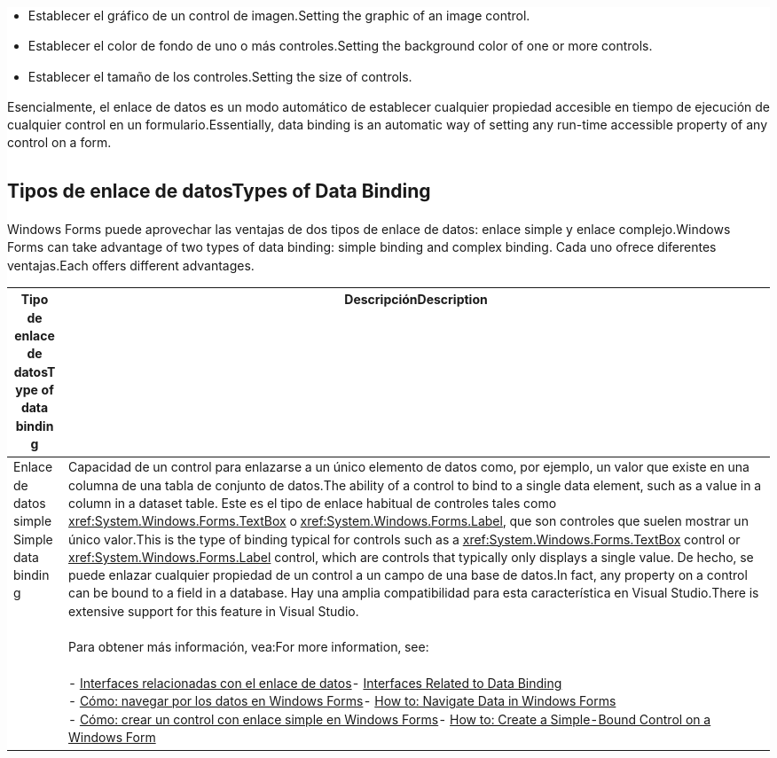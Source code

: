 - <span data-ttu-id="503ef-110">Establecer el gráfico de un control de imagen.</span><span class="sxs-lookup"><span data-stu-id="503ef-110">Setting the graphic of an image control.</span></span>  
  
- <span data-ttu-id="503ef-111">Establecer el color de fondo de uno o más controles.</span><span class="sxs-lookup"><span data-stu-id="503ef-111">Setting the background color of one or more controls.</span></span>  
  
- <span data-ttu-id="503ef-112">Establecer el tamaño de los controles.</span><span class="sxs-lookup"><span data-stu-id="503ef-112">Setting the size of controls.</span></span>  
  
 <span data-ttu-id="503ef-113">Esencialmente, el enlace de datos es un modo automático de establecer cualquier propiedad accesible en tiempo de ejecución de cualquier control en un formulario.</span><span class="sxs-lookup"><span data-stu-id="503ef-113">Essentially, data binding is an automatic way of setting any run-time accessible property of any control on a form.</span></span>  
  
## <a name="types-of-data-binding"></a><span data-ttu-id="503ef-114">Tipos de enlace de datos</span><span class="sxs-lookup"><span data-stu-id="503ef-114">Types of Data Binding</span></span>  
 <span data-ttu-id="503ef-115">Windows Forms puede aprovechar las ventajas de dos tipos de enlace de datos: enlace simple y enlace complejo.</span><span class="sxs-lookup"><span data-stu-id="503ef-115">Windows Forms can take advantage of two types of data binding: simple binding and complex binding.</span></span> <span data-ttu-id="503ef-116">Cada uno ofrece diferentes ventajas.</span><span class="sxs-lookup"><span data-stu-id="503ef-116">Each offers different advantages.</span></span>  
  
|<span data-ttu-id="503ef-117">Tipo de enlace de datos</span><span class="sxs-lookup"><span data-stu-id="503ef-117">Type of data binding</span></span>|<span data-ttu-id="503ef-118">Descripción</span><span class="sxs-lookup"><span data-stu-id="503ef-118">Description</span></span>|  
|--------------------------|-----------------|  
|<span data-ttu-id="503ef-119">Enlace de datos simple</span><span class="sxs-lookup"><span data-stu-id="503ef-119">Simple data binding</span></span>|<span data-ttu-id="503ef-120">Capacidad de un control para enlazarse a un único elemento de datos como, por ejemplo, un valor que existe en una columna de una tabla de conjunto de datos.</span><span class="sxs-lookup"><span data-stu-id="503ef-120">The ability of a control to bind to a single data element, such as a value in a column in a dataset table.</span></span> <span data-ttu-id="503ef-121">Este es el tipo de enlace habitual de controles tales como <xref:System.Windows.Forms.TextBox> o <xref:System.Windows.Forms.Label>, que son controles que suelen mostrar un único valor.</span><span class="sxs-lookup"><span data-stu-id="503ef-121">This is the type of binding typical for controls such as a <xref:System.Windows.Forms.TextBox> control or <xref:System.Windows.Forms.Label> control, which are controls that typically only displays a single value.</span></span> <span data-ttu-id="503ef-122">De hecho, se puede enlazar cualquier propiedad de un control a un campo de una base de datos.</span><span class="sxs-lookup"><span data-stu-id="503ef-122">In fact, any property on a control can be bound to a field in a database.</span></span> <span data-ttu-id="503ef-123">Hay una amplia compatibilidad para esta característica en Visual Studio.</span><span class="sxs-lookup"><span data-stu-id="503ef-123">There is extensive support for this feature in Visual Studio.</span></span><br /><br /> <span data-ttu-id="503ef-124">Para obtener más información, vea:</span><span class="sxs-lookup"><span data-stu-id="503ef-124">For more information, see:</span></span><br /><br /> <span data-ttu-id="503ef-125">-   [Interfaces relacionadas con el enlace de datos](interfaces-related-to-data-binding.md)</span><span class="sxs-lookup"><span data-stu-id="503ef-125">-   [Interfaces Related to Data Binding](interfaces-related-to-data-binding.md)</span></span><br /><span data-ttu-id="503ef-126">-   [Cómo: navegar por los datos en Windows Forms](how-to-navigate-data-in-windows-forms.md)</span><span class="sxs-lookup"><span data-stu-id="503ef-126">-   [How to: Navigate Data in Windows Forms](how-to-navigate-data-in-windows-forms.md)</span></span><br /><span data-ttu-id="503ef-127">-   [Cómo: crear un control con enlace simple en Windows Forms](how-to-create-a-simple-bound-control-on-a-windows-form.md)</span><span class="sxs-lookup"><span data-stu-id="503ef-127">-   [How to: Create a Simple-Bound Control on a Windows Form](how-to-create-a-simple-bound-control-on-a-windows-form.md)</span></span>|  